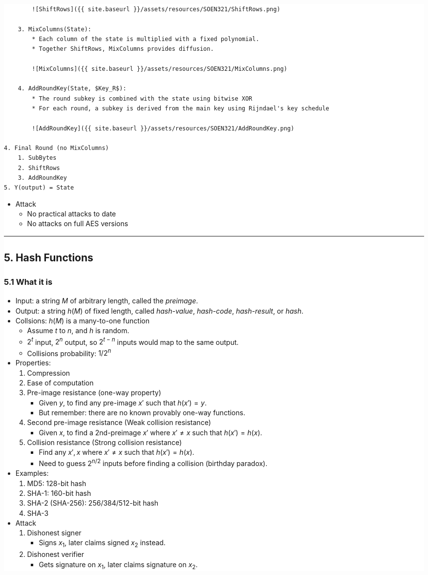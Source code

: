             ![ShiftRows]({{ site.baseurl }}/assets/resources/SOEN321/ShiftRows.png)

        3. MixColumns(State): 
            * Each column of the state is multiplied with a fixed polynomial.
            * Together ShiftRows, MixColumns provides diffusion.

            ![MixColumns]({{ site.baseurl }}/assets/resources/SOEN321/MixColumns.png)

        4. AddRoundKey(State, $Key_R$):
            * The round subkey is combined with the state using bitwise XOR
            * For each round, a subkey is derived from the main key using Rijndael's key schedule

            ![AddRoundKey]({{ site.baseurl }}/assets/resources/SOEN321/AddRoundKey.png)
            
    4. Final Round (no MixColumns)
        1. SubBytes
        2. ShiftRows
        3. AddRoundKey
    5. Y(output) = State

* Attack
    * No practical attacks to date
    * No attacks on full AES versions

----

## 5. Hash Functions

### 5.1 What it is
* Input: a string $M$ of arbitrary length, called the _preimage_.
* Output: a string $h(M)$ of fixed length, called _hash-value_, _hash-code_, _hash-result_, or _hash_.
* Collsions: $h(M)$ is a many-to-one function
    * Assume $t$ to $n$, and $h$ is random.
    * $2^t$ input, $2^n$ output, so $2^{t-n}$ inputs would map to the same output.
    * Collisions probability: $1/2^{n}$
* Properties:
    1. Compression
    2. Ease of computation
    3. Pre-image resistance (one-way property)
        * Given $y$, to find any pre-image $x'$ such that $h(x')=y$.
        * But remember: there are no known provably one-way functions.
    4. Second pre-image resistance (Weak collision resistance)
        * Given $x$, to find a 2nd-preimage $x'$ where $x'\neq x$ such that $h(x')=h(x)$.
    5. Collision resistance (Strong collision resistance)
        * Find any $x', x$ where $x'\neq x$ such that $h(x')=h(x)$.
        * Need to guess $2^{n/2}$ inputs before finding a collision (birthday paradox).
* Examples:
    1. MD5: 128-bit hash
    2. SHA-1: 160-bit hash
    3. SHA-2 (SHA-256): 256/384/512-bit hash
    4. SHA-3
* Attack
    1. Dishonest signer
        * Signs $x_1$, later claims signed $x_2$ instead.
    2. Dishonest verifier
        * Gets signature on $x_1$, later claims signature on $x_2$.

